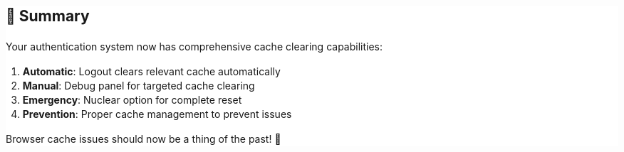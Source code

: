 ## 🎉 **Summary**

Your authentication system now has comprehensive cache clearing capabilities:

1. **Automatic**: Logout clears relevant cache automatically
2. **Manual**: Debug panel for targeted cache clearing
3. **Emergency**: Nuclear option for complete reset
4. **Prevention**: Proper cache management to prevent issues

Browser cache issues should now be a thing of the past! 🚀
